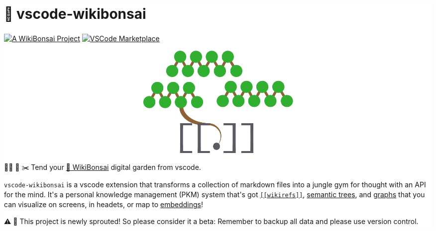 # 🎋 vscode-wikibonsai

[![A WikiBonsai Project](https://img.shields.io/badge/%F0%9F%8E%8B-A%20WikiBonsai%20Project-brightgreen)](https://github.com/wikibonsai/wikibonsai)
[![VSCode Marketplace](https://img.shields.io/visual-studio-marketplace/v/manunamz.vscode-wikibonsai)](https://marketplace.visualstudio.com/items?itemName=manunamz.vscode-wikibonsai)

<p align="center">
  <img src="./icons/wikibonsai-light-nobg.png" width="35%" height="35%"/>
</p>

🧑‍🌾 🚰 ✂️ Tend your [🎋 WikiBonsai](https://github.com/wikibonsai/wikibonsai) digital garden from vscode.

`vscode-wikibonsai` is a vscode extension that transforms a collection of markdown files into a jungle gym for thought with an API for the mind. It's a personal knowledge management (PKM) system that's got [`[[wikirefs]]`](#wikiref), [semantic trees](#semantic-tree), and [graphs](#graph) that you can visualize on screens, in headets, or map to [embeddings](#embeddings)!

⚠️ 🌱 This project is newly sprouted! So please consider it a beta: Remember to backup all data and please use version control.

<p align="center">